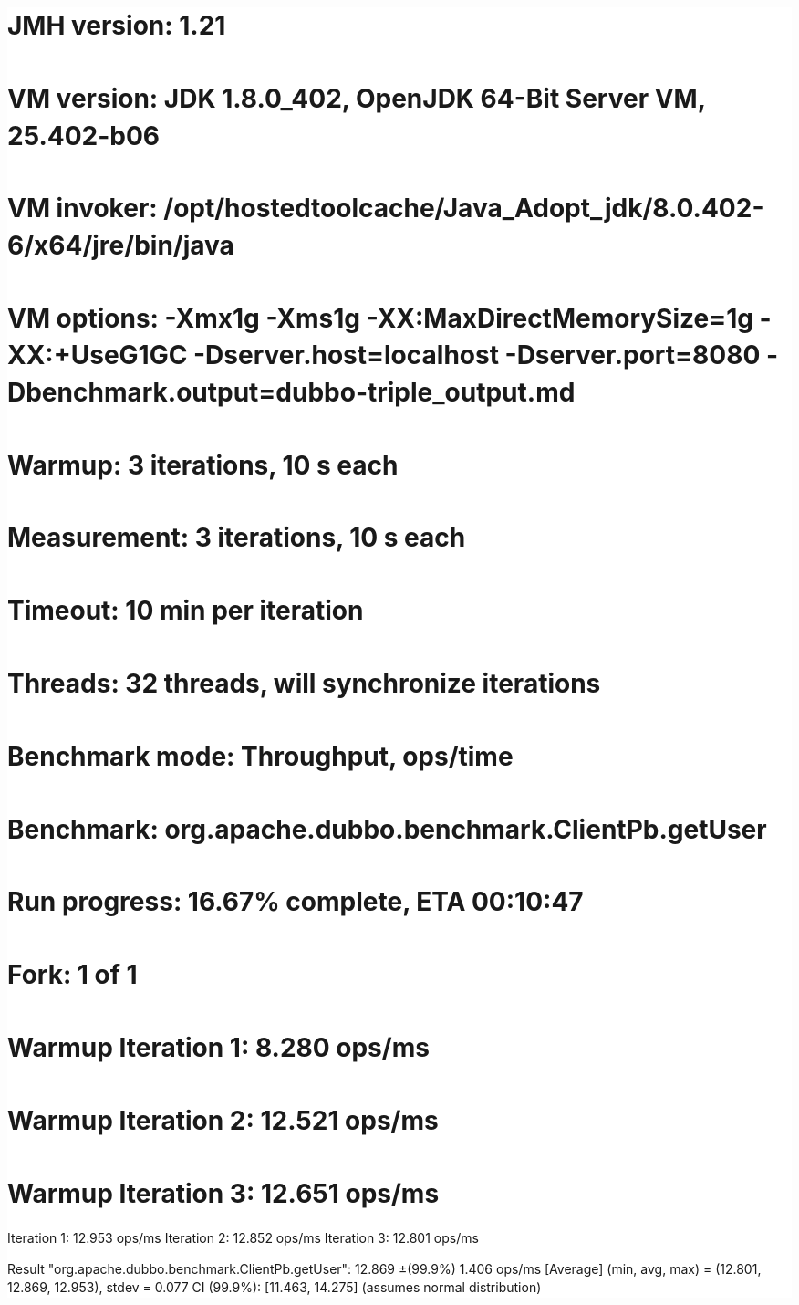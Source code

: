
# JMH version: 1.21
# VM version: JDK 1.8.0_402, OpenJDK 64-Bit Server VM, 25.402-b06
# VM invoker: /opt/hostedtoolcache/Java_Adopt_jdk/8.0.402-6/x64/jre/bin/java
# VM options: -Xmx1g -Xms1g -XX:MaxDirectMemorySize=1g -XX:+UseG1GC -Dserver.host=localhost -Dserver.port=8080 -Dbenchmark.output=dubbo-triple_output.md
# Warmup: 3 iterations, 10 s each
# Measurement: 3 iterations, 10 s each
# Timeout: 10 min per iteration
# Threads: 32 threads, will synchronize iterations
# Benchmark mode: Throughput, ops/time
# Benchmark: org.apache.dubbo.benchmark.ClientPb.getUser

# Run progress: 16.67% complete, ETA 00:10:47
# Fork: 1 of 1
# Warmup Iteration   1: 8.280 ops/ms
# Warmup Iteration   2: 12.521 ops/ms
# Warmup Iteration   3: 12.651 ops/ms
Iteration   1: 12.953 ops/ms
Iteration   2: 12.852 ops/ms
Iteration   3: 12.801 ops/ms


Result "org.apache.dubbo.benchmark.ClientPb.getUser":
  12.869 ±(99.9%) 1.406 ops/ms [Average]
  (min, avg, max) = (12.801, 12.869, 12.953), stdev = 0.077
  CI (99.9%): [11.463, 14.275] (assumes normal distribution)
